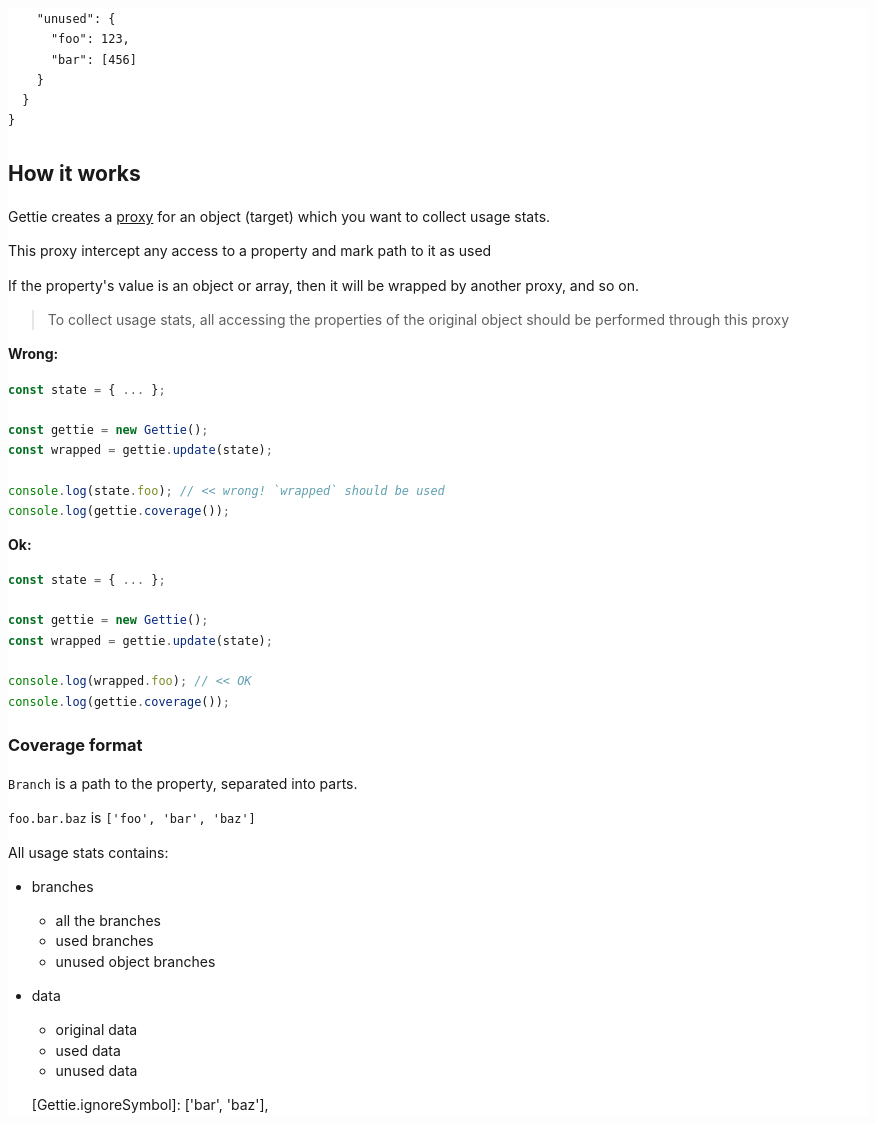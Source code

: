 ```
    "unused": {
      "foo": 123,
      "bar": [456]
    }
  }
}
```

## How it works

Gettie creates a [proxy](https://developer.mozilla.org/en-US/docs/Web/JavaScript/Reference/Global_Objects/Proxy) for an object (target) which you want to collect usage stats.

This proxy intercept any access to a property and mark path to it as used

If the property's value is an object or array, then it will be wrapped by another proxy, and so on. 

> To collect usage stats, all accessing the properties of the original object should be performed through this proxy

**Wrong:**
```js
const state = { ... };

const gettie = new Gettie();
const wrapped = gettie.update(state);

console.log(state.foo); // << wrong! `wrapped` should be used
console.log(gettie.coverage());
```

**Ok:**
```js
const state = { ... };

const gettie = new Gettie();
const wrapped = gettie.update(state);

console.log(wrapped.foo); // << OK
console.log(gettie.coverage());
```

### Coverage format

`Branch` is a path to the property, separated into parts.

`foo.bar.baz` is `['foo', 'bar', 'baz']`

All usage stats contains:

- branches
  - all the branches
  - used branches
  - unused object branches
- data
  - original data
  - used data
  - unused data
  

  [Gettie.ignoreSymbol]: ['bar', 'baz'], 